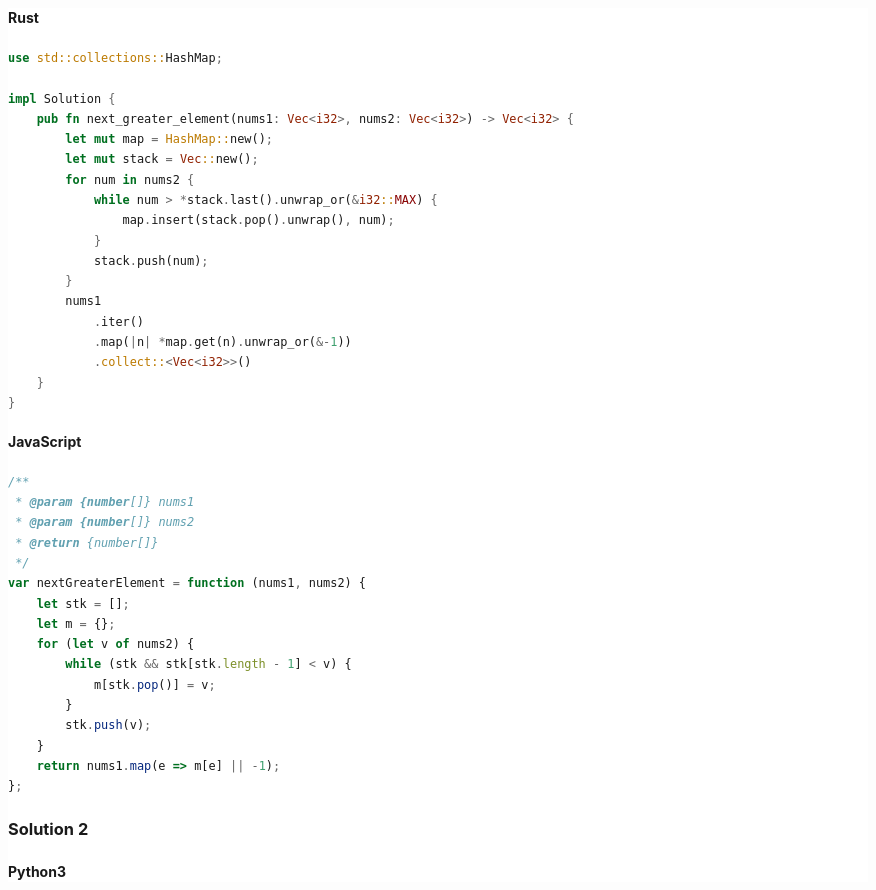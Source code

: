 #### Rust

```rust
use std::collections::HashMap;

impl Solution {
    pub fn next_greater_element(nums1: Vec<i32>, nums2: Vec<i32>) -> Vec<i32> {
        let mut map = HashMap::new();
        let mut stack = Vec::new();
        for num in nums2 {
            while num > *stack.last().unwrap_or(&i32::MAX) {
                map.insert(stack.pop().unwrap(), num);
            }
            stack.push(num);
        }
        nums1
            .iter()
            .map(|n| *map.get(n).unwrap_or(&-1))
            .collect::<Vec<i32>>()
    }
}
```

#### JavaScript

```js
/**
 * @param {number[]} nums1
 * @param {number[]} nums2
 * @return {number[]}
 */
var nextGreaterElement = function (nums1, nums2) {
    let stk = [];
    let m = {};
    for (let v of nums2) {
        while (stk && stk[stk.length - 1] < v) {
            m[stk.pop()] = v;
        }
        stk.push(v);
    }
    return nums1.map(e => m[e] || -1);
};
```







### Solution 2



#### Python3
